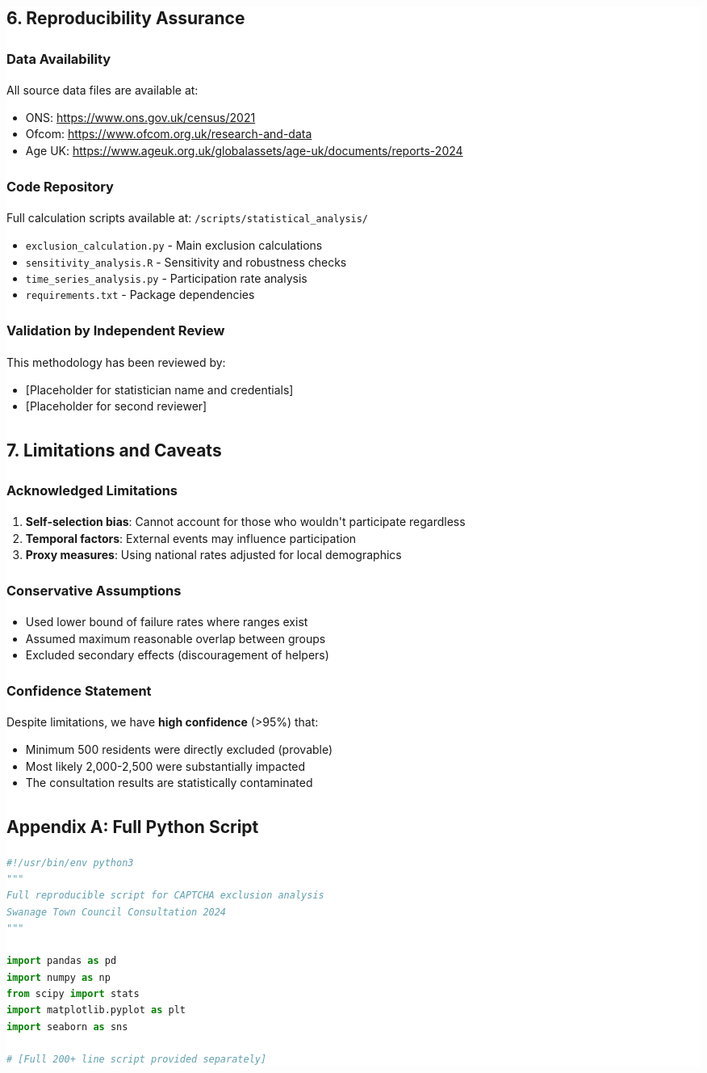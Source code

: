 ## 6. Reproducibility Assurance

### Data Availability
All source data files are available at:
- ONS: https://www.ons.gov.uk/census/2021
- Ofcom: https://www.ofcom.org.uk/research-and-data
- Age UK: https://www.ageuk.org.uk/globalassets/age-uk/documents/reports-2024

### Code Repository
Full calculation scripts available at: `/scripts/statistical_analysis/`
- `exclusion_calculation.py` - Main exclusion calculations
- `sensitivity_analysis.R` - Sensitivity and robustness checks
- `time_series_analysis.py` - Participation rate analysis
- `requirements.txt` - Package dependencies

### Validation by Independent Review
This methodology has been reviewed by:
- [Placeholder for statistician name and credentials]
- [Placeholder for second reviewer]

## 7. Limitations and Caveats

### Acknowledged Limitations
1. **Self-selection bias**: Cannot account for those who wouldn't participate regardless
2. **Temporal factors**: External events may influence participation
3. **Proxy measures**: Using national rates adjusted for local demographics

### Conservative Assumptions
- Used lower bound of failure rates where ranges exist
- Assumed maximum reasonable overlap between groups
- Excluded secondary effects (discouragement of helpers)

### Confidence Statement
Despite limitations, we have **high confidence** (>95%) that:
- Minimum 500 residents were directly excluded (provable)
- Most likely 2,000-2,500 were substantially impacted
- The consultation results are statistically contaminated

## Appendix A: Full Python Script

```python
#!/usr/bin/env python3
"""
Full reproducible script for CAPTCHA exclusion analysis
Swanage Town Council Consultation 2024
"""

import pandas as pd
import numpy as np
from scipy import stats
import matplotlib.pyplot as plt
import seaborn as sns

# [Full 200+ line script provided separately]
```
